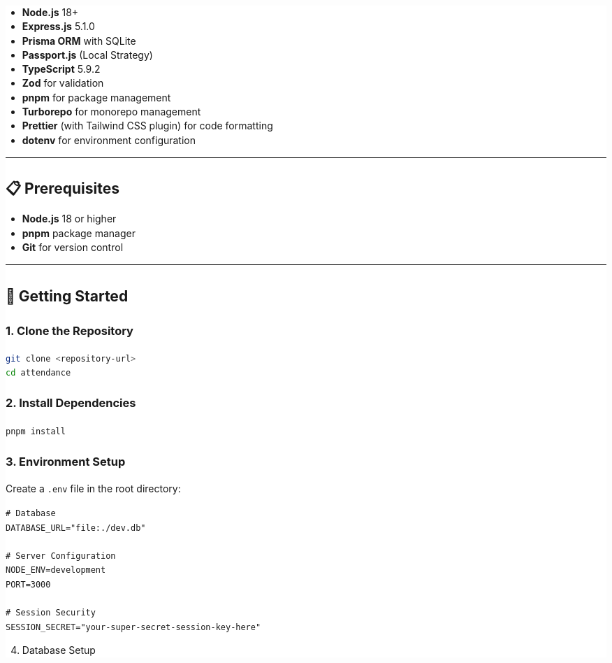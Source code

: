 - **Node.js** 18+
- **Express.js** 5.1.0
- **Prisma ORM** with SQLite
- **Passport.js** (Local Strategy)
- **TypeScript** 5.9.2
- **Zod** for validation
- **pnpm** for package management
- **Turborepo** for monorepo management
- **Prettier** (with Tailwind CSS plugin) for code formatting
- **dotenv** for environment configuration

---

## 📋 Prerequisites

- **Node.js** 18 or higher
- **pnpm** package manager
- **Git** for version control

---

## 🚀 Getting Started

### 1. Clone the Repository

```bash
git clone <repository-url>
cd attendance
```

### 2. Install Dependencies

```bash
pnpm install
```

### 3. Environment Setup

Create a `.env` file in the root directory:

```env
# Database
DATABASE_URL="file:./dev.db"

# Server Configuration
NODE_ENV=development
PORT=3000

# Session Security
SESSION_SECRET="your-super-secret-session-key-here"
```

4.  Database Setup
